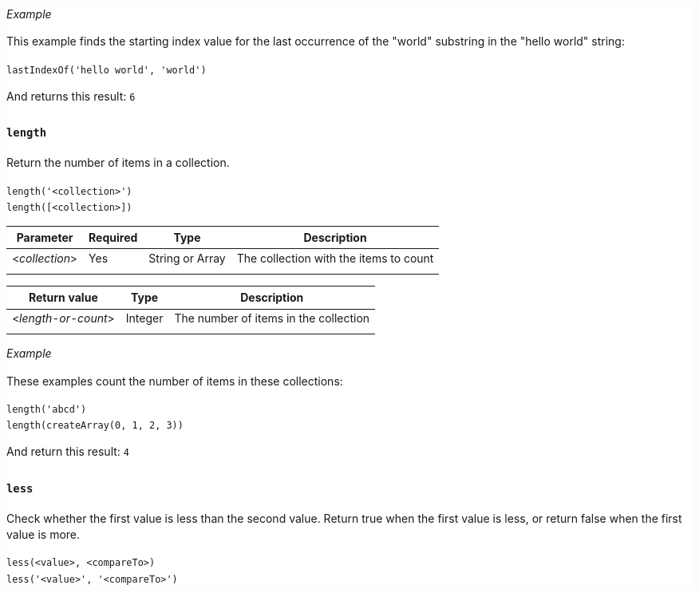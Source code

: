 *Example*

This example finds the starting index value for
the last occurrence of the "world" substring in
the "hello world" string:

```
lastIndexOf('hello world', 'world')
```

And returns this result: `6`

<a name="length"></a>

### ```length```

Return the number of items in a collection.

```
length('<collection>')
length([<collection>])
```

| Parameter | Required | Type | Description |
| --------- | -------- | ---- | ----------- |
| <*collection*> | Yes | String or Array | The collection with the items to count |
|||||

| Return value | Type | Description |
| ------------ | ---- | ----------- |
| <*length-or-count*> | Integer | The number of items in the collection |
||||

*Example*

These examples count the number of items in these collections:

```
length('abcd')
length(createArray(0, 1, 2, 3))
```

And return this result: `4`

<a name="less"></a>

### ```less```

Check whether the first value is less than the second value.
Return true when the first value is less,
or return false when the first value is more.

```
less(<value>, <compareTo>)
less('<value>', '<compareTo>')
```
